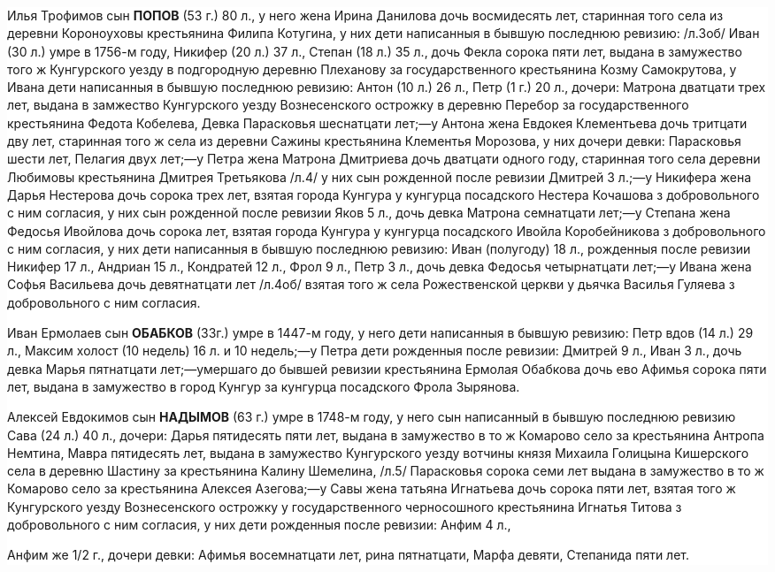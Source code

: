Илья Трофимов сын **ПОПОВ** (53 г.) 80 л., у него жена Ирина Данилова дочь восмидесять лет, старинная того села из деревни Короноуховы крестьянина Филипа Котугина, у них дети написанныя в бывшую последнюю ревизию: /л.3об/ Иван (30 л.) умре в 1756-м году, Никифер (20 л.) 37 л., Степан (18 л.) 35 л., дочь Фекла сорока пяти лет, выдана в замужество того ж Кунгурского уезду в подгородную деревню Плеханову за государственного крестьянина Козму Самокрутова, у Ивана дети написанныя в бывшую последнюю ревизию: Антон (10 л.) 26 л., Петр (1 г.) 20 л., дочери: Матрона дватцати трех лет, выдана в замжество Кунгурского уезду Вознесенского острожку в деревню Перебор за государственного крестьянина Федота Кобелева, Девка Парасковья шеснатцати лет;—у Антона жена Евдокея Клементьева дочь тритцати дву лет, старинная того ж села из деревни Сажины крестьянина Клементья Морозова, у них дочери девки: Парасковья шести лет, Пелагия двух лет;—у Петра жена Матрона Дмитриева дочь дватцати одного году, старинная того села деревни Любимовы крестьянина Дмитрея Третьякова /л.4/ у них сын рожденной после ревизии Дмитрей 3 л.;—у Никифера жена Дарья Нестерова дочь сорока трех лет, взятая города Кунгура у кунгурца посадского Нестера Кочашова з добровольного с ним согласия, у них сын рожденной после ревизии Яков 5 л., дочь девка Матрона семнатцати лет;—у Степана жена Федосья Ивойлова дочь сорока лет, взятая города Кунгура у кунгурца посадского Ивойла Коробейникова з добровольного с ним согласия, у них дети написанныя в бывшую последнюю ревизию: Иван (полугоду) 18 л., рожденныя после ревизии Никифер 17 л., Андриан 15 л., Кондратей 12 л., Фрол 9 л., Петр 3 л., дочь девка Федосья четырнатцати лет;—у Ивана жена Софья Васильева дочь девятнатцати лет /л.4об/ взятая того ж села Рожественской церкви у дьячка Василья Гуляева з добровольного с ним согласия.

Иван Ермолаев сын **ОБАБКОВ** (33г.) умре в 1447-м году, у него дети написанныя в бывшую ревизию: Петр вдов (14 л.) 29 л., Максим холост (10 недель) 16 л. и 10 недель;—у Петра дети рожденныя после ревизии: Дмитрей 9 л., Иван 3 л., дочь девка Марья пятнатцати лет;—умершаго до бывшей ревизии крестьянина Ермолая Обабкова дочь ево Афимья сорока пяти лет, выдана в замужество в город Кунгур за кунгурца посадского Фрола Зырянова.

Алексей Евдокимов сын **НАДЫМОВ** (63 г.) умре в 1748-м году, у него сын написанный в бывшую последнюю ревизию Сава (24 л.) 40 л., дочери: Дарья пятидесять пяти лет, выдана в замужество в то ж Комарово село за крестьянина Антропа Немтина, Мавра пятидесять лет, выдана в замужество Кунгурского уезду вотчины князя Михаила Голицына Кишерского села в деревню Шастину за крестьянина Калину Шемелина, /л.5/ Парасковья сорока семи лет выдана в замужество в то ж Комарово село за крестьянина Алексея Азегова;—у Савы жена татьяна Игнатьева дочь сорока пяти лет, взятая того ж Кунгурского уезду Вознесенского острожку у государственного черносошного крестьянина Игнатья Титова з добровольного с ним согласия, у них дети рожденныя после ревизии: Анфим 4 л.,

Анфим же 1/2 г., дочери девки: Афимья восемнатцати лет, рина пятнатцати, Марфа девяти, Степанида пяти лет.
